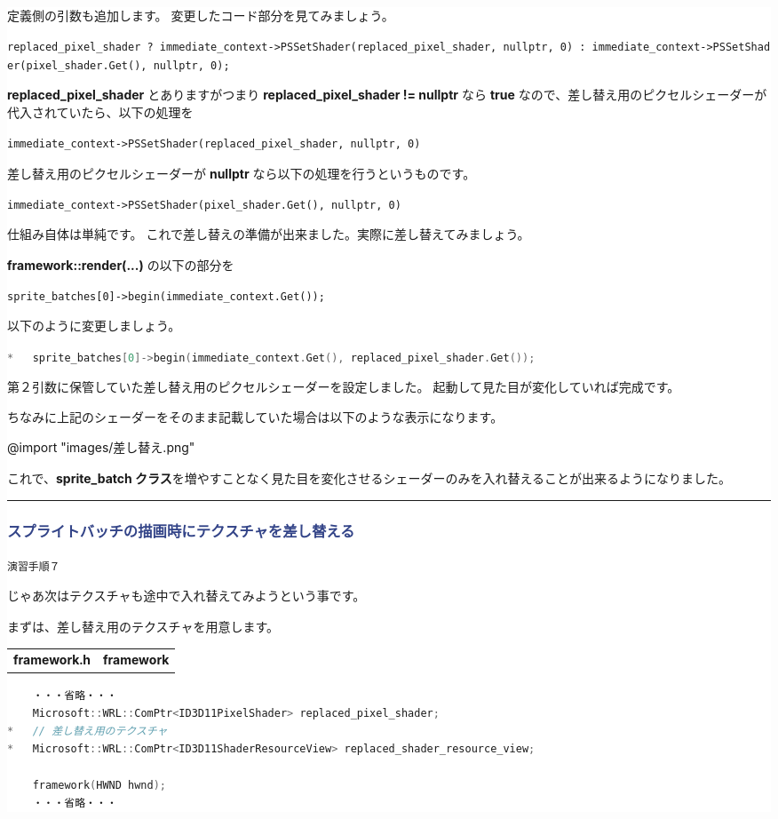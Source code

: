 定義側の引数も追加します。
変更したコード部分を見てみましょう。

```
replaced_pixel_shader ? immediate_context->PSSetShader(replaced_pixel_shader, nullptr, 0) : immediate_context->PSSetShader(pixel_shader.Get(), nullptr, 0);
```

**replaced_pixel_shader** とありますがつまり **replaced_pixel_shader != nullptr** なら **true** なので、差し替え用のピクセルシェーダーが代入されていたら、以下の処理を

    immediate_context->PSSetShader(replaced_pixel_shader, nullptr, 0)

差し替え用のピクセルシェーダーが **nullptr** なら以下の処理を行うというものです。

    immediate_context->PSSetShader(pixel_shader.Get(), nullptr, 0)

仕組み自体は単純です。
これで差し替えの準備が出来ました。実際に差し替えてみましょう。

**framework::render(...)** の以下の部分を

```
sprite_batches[0]->begin(immediate_context.Get());
```

以下のように変更しましょう。

```cpp
*   sprite_batches[0]->begin(immediate_context.Get(), replaced_pixel_shader.Get());
```

第２引数に保管していた差し替え用のピクセルシェーダーを設定しました。
起動して見た目が変化していれば完成です。

ちなみに上記のシェーダーをそのまま記載していた場合は以下のような表示になります。

@import "images/差し替え.png"

これで、**sprite_batch クラス**を増やすことなく見た目を変化させるシェーダーのみを入れ替えることが出来るようになりました。

---

### <span style="color:#334488;">スプライトバッチの描画時にテクスチャを差し替える</span><a name="演習手順７_"></a>

    演習手順７

じゃあ次はテクスチャも途中で入れ替えてみようという事です。

まずは、差し替え用のテクスチャを用意します。

|||
--|--
**framework.h**|**framework**

```cpp
    ・・・省略・・・
    Microsoft::WRL::ComPtr<ID3D11PixelShader> replaced_pixel_shader;
*   // 差し替え用のテクスチャ
*   Microsoft::WRL::ComPtr<ID3D11ShaderResourceView> replaced_shader_resource_view;
	
    framework(HWND hwnd);
    ・・・省略・・・
```
